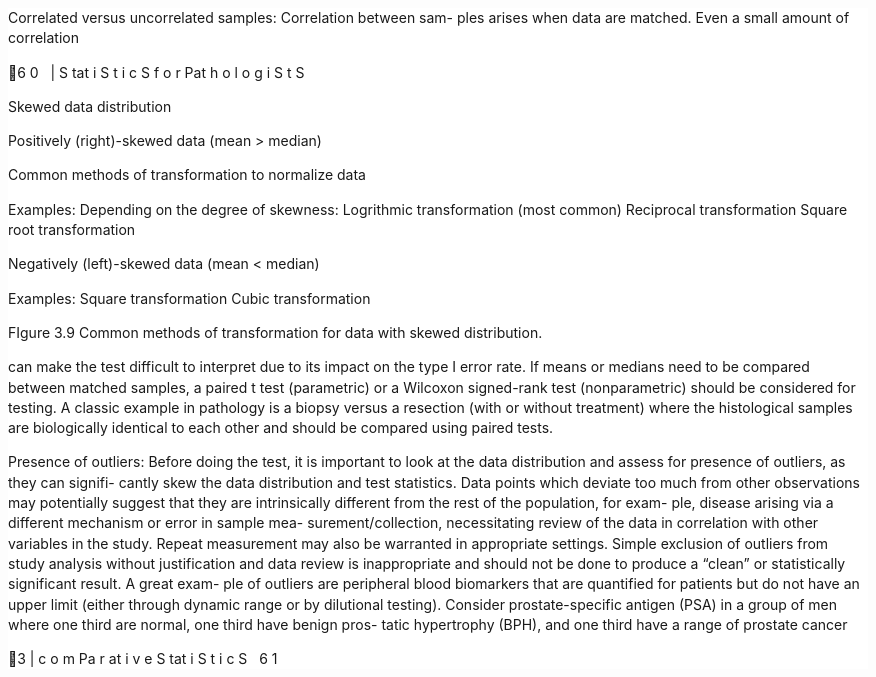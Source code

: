 
Correlated  versus  uncorrelated  samples:  Correlation  between  sam-
ples arises when data are matched. Even a small amount of correlation

6 0    |    S tat i S t i c S   f o r   Pat h o l o g i S t S

Skewed data distribution

Positively (right)-skewed data
(mean > median)

Common methods of transformation to
normalize data

Examples:
Depending on the degree of skewness:
Logrithmic transformation (most common)
Reciprocal transformation
Square root transformation

Negatively (left)-skewed data
(mean < median)

Examples:
Square transformation
Cubic transformation

FIgure 3.9
Common methods of transformation for data with skewed distribution.

can make the test difficult to interpret due to its impact on the type I
error rate. If means or medians need to be compared between matched
samples,  a  paired  t  test  (parametric)  or  a  Wilcoxon  signed-rank  test
(nonparametric) should be considered for testing. A classic example in
pathology  is  a  biopsy  versus  a  resection  (with  or  without  treatment)
where the histological samples are biologically identical to each other
and should be compared using paired tests.

Presence of outliers: Before doing the test, it is important to look at the
data distribution and assess for presence of outliers, as they can signifi-
cantly skew the data distribution and test statistics. Data points which
deviate too much from other observations may potentially suggest that
they are intrinsically different from the rest of the population, for exam-
ple,  disease  arising  via  a  different  mechanism  or  error  in  sample  mea-
surement/collection, necessitating review of the data in correlation with
other variables in the study. Repeat measurement may also be warranted
in appropriate settings. Simple exclusion of outliers from study analysis
without justification and data review is inappropriate and should not be
done to produce a “clean” or statistically significant result. A great exam-
ple  of  outliers  are  peripheral  blood  biomarkers  that  are  quantified  for
patients but do not have an upper limit (either through dynamic range
or  by  dilutional  testing).  Consider  prostate-specific  antigen  (PSA)  in  a
group of men where one third are normal, one third have benign pros-
tatic hypertrophy (BPH), and one third have a range of prostate cancer

3  |   c o m Pa r at i v e   S tat i S t i c S    6 1
